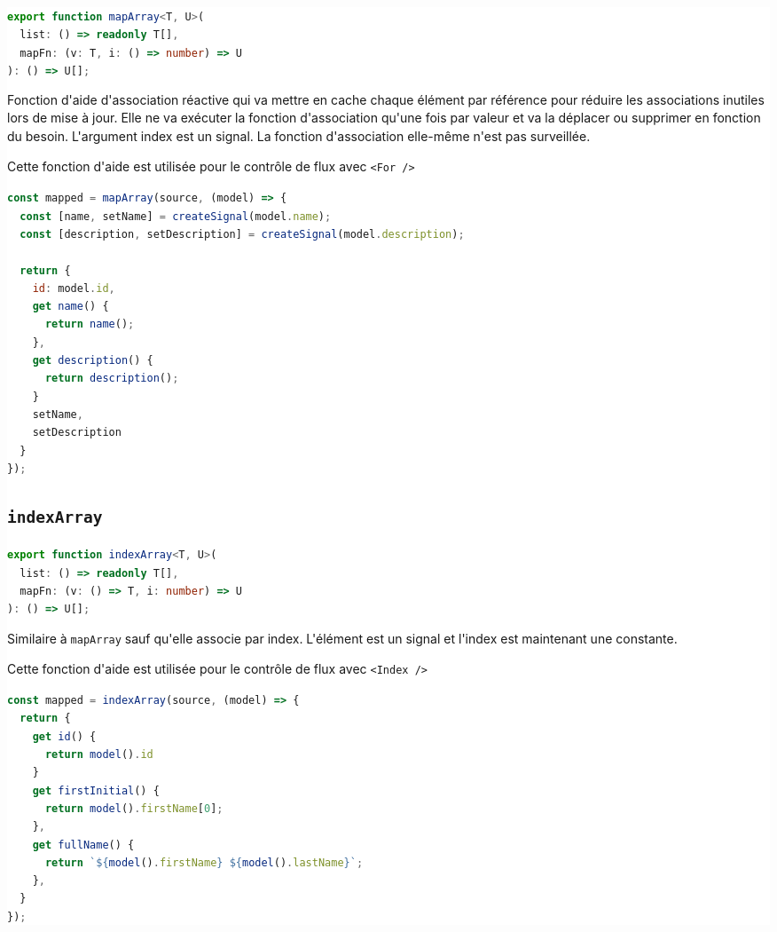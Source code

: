 ```ts
export function mapArray<T, U>(
  list: () => readonly T[],
  mapFn: (v: T, i: () => number) => U
): () => U[];
```

Fonction d'aide d'association réactive qui va mettre en cache chaque élément par référence pour réduire les associations inutiles lors de mise à jour. Elle ne va exécuter la fonction d'association qu'une fois par valeur et va la déplacer ou supprimer en fonction du besoin. L'argument index est un signal. La fonction d'association elle-même n'est pas surveillée.

Cette fonction d'aide est utilisée pour le contrôle de flux avec `<For />`

```js
const mapped = mapArray(source, (model) => {
  const [name, setName] = createSignal(model.name);
  const [description, setDescription] = createSignal(model.description);

  return {
    id: model.id,
    get name() {
      return name();
    },
    get description() {
      return description();
    }
    setName,
    setDescription
  }
});
```

## `indexArray`

```ts
export function indexArray<T, U>(
  list: () => readonly T[],
  mapFn: (v: () => T, i: number) => U
): () => U[];
```

Similaire à `mapArray` sauf qu'elle associe par index. L'élément est un signal et l'index est maintenant une constante.

Cette fonction d'aide est utilisée pour le contrôle de flux avec `<Index />`

```js
const mapped = indexArray(source, (model) => {
  return {
    get id() {
      return model().id
    }
    get firstInitial() {
      return model().firstName[0];
    },
    get fullName() {
      return `${model().firstName} ${model().lastName}`;
    },
  }
});
```
